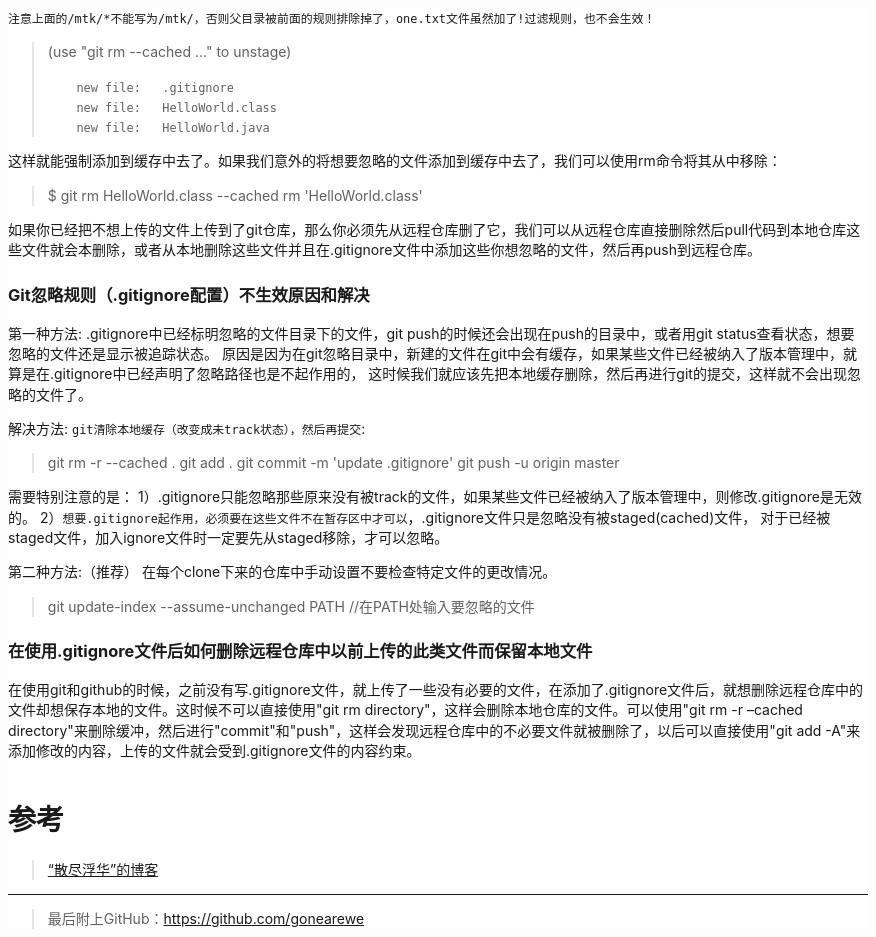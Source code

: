 ```注意上面的/mtk/*不能写为/mtk/，否则父目录被前面的规则排除掉了，one.txt文件虽然加了!过滤规则，也不会生效！```
>   (use "git rm --cached <file>..." to unstage)
>  
>         new file:   .gitignore
>         new file:   HelloWorld.class
>         new file:   HelloWorld.java

这样就能强制添加到缓存中去了。如果我们意外的将想要忽略的文件添加到缓存中去了，我们可以使用rm命令将其从中移除：

> $ git rm HelloWorld.class --cached
> rm 'HelloWorld.class'

如果你已经把不想上传的文件上传到了git仓库，那么你必须先从远程仓库删了它，我们可以从远程仓库直接删除然后pull代码到本地仓库这些文件就会本删除，或者从本地删除这些文件并且在.gitignore文件中添加这些你想忽略的文件，然后再push到远程仓库。

### Git忽略规则（.gitignore配置）不生效原因和解决

第一种方法:
.gitignore中已经标明忽略的文件目录下的文件，git push的时候还会出现在push的目录中，或者用git status查看状态，想要忽略的文件还是显示被追踪状态。
原因是因为在git忽略目录中，新建的文件在git中会有缓存，如果某些文件已经被纳入了版本管理中，就算是在.gitignore中已经声明了忽略路径也是不起作用的，
这时候我们就应该先把本地缓存删除，然后再进行git的提交，这样就不会出现忽略的文件了。
  
解决方法: ```git清除本地缓存（改变成未track状态），然后再提交```:

> git rm -r --cached .
> git add .
> git commit -m 'update .gitignore'
> git push -u origin master
 
需要特别注意的是：
1）.gitignore只能忽略那些原来没有被track的文件，如果某些文件已经被纳入了版本管理中，则修改.gitignore是无效的。
2）```想要.gitignore起作用，必须要在这些文件不在暂存区中才可以```，.gitignore文件只是忽略没有被staged(cached)文件，
   对于已经被staged文件，加入ignore文件时一定要先从staged移除，才可以忽略。
 
第二种方法:（推荐）
在每个clone下来的仓库中手动设置不要检查特定文件的更改情况。

> git update-index --assume-unchanged PATH                  //在PATH处输入要忽略的文件

### 在使用.gitignore文件后如何删除远程仓库中以前上传的此类文件而保留本地文件

在使用git和github的时候，之前没有写.gitignore文件，就上传了一些没有必要的文件，在添加了.gitignore文件后，就想删除远程仓库中的文件却想保存本地的文件。这时候不可以直接使用"git rm directory"，这样会删除本地仓库的文件。可以使用"git rm -r –cached directory"来删除缓冲，然后进行"commit"和"push"，这样会发现远程仓库中的不必要文件就被删除了，以后可以直接使用"git add -A"来添加修改的内容，上传的文件就会受到.gitignore文件的内容约束。

# 参考
>[“散尽浮华”的博客](https://www.cnblogs.com/kevingrace/p/5690241.html)    

***  
>最后附上GitHub：<https://github.com/gonearewe>